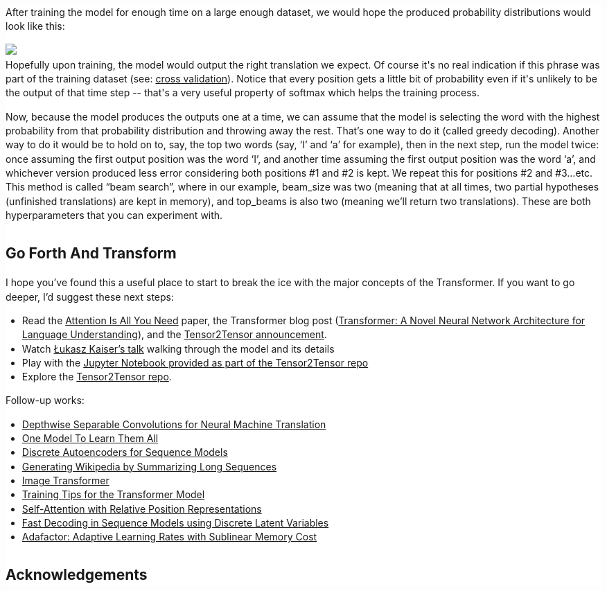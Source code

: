   

After training the model for enough time on a large enough dataset, we would hope the produced probability distributions would look like this:

![](/images/t/output_trained_model_probability_distributions.png)  
Hopefully upon training, the model would output the right translation we expect. Of course it's no real indication if this phrase was part of the training dataset (see: [cross validation](https://www.youtube.com/watch?v=TIgfjmp-4BA)). Notice that every position gets a little bit of probability even if it's unlikely to be the output of that time step -- that's a very useful property of softmax which helps the training process.

Now, because the model produces the outputs one at a time, we can assume that the model is selecting the word with the highest probability from that probability distribution and throwing away the rest. That’s one way to do it (called greedy decoding). Another way to do it would be to hold on to, say, the top two words (say, ‘I’ and ‘a’ for example), then in the next step, run the model twice: once assuming the first output position was the word ‘I’, and another time assuming the first output position was the word ‘a’, and whichever version produced less error considering both positions #1 and #2 is kept. We repeat this for positions #2 and #3…etc. This method is called “beam search”, where in our example, beam\_size was two (meaning that at all times, two partial hypotheses (unfinished translations) are kept in memory), and top\_beams is also two (meaning we’ll return two translations). These are both hyperparameters that you can experiment with.

## Go Forth And Transform

I hope you’ve found this a useful place to start to break the ice with the major concepts of the Transformer. If you want to go deeper, I’d suggest these next steps:

- Read the [Attention Is All You Need](https://arxiv.org/abs/1706.03762) paper, the Transformer blog post ([Transformer: A Novel Neural Network Architecture for Language Understanding](https://ai.googleblog.com/2017/08/transformer-novel-neural-network.html)), and the [Tensor2Tensor announcement](https://ai.googleblog.com/2017/06/accelerating-deep-learning-research.html).
- Watch [Łukasz Kaiser’s talk](https://www.youtube.com/watch?v=rBCqOTEfxvg) walking through the model and its details
- Play with the [Jupyter Notebook provided as part of the Tensor2Tensor repo](https://colab.research.google.com/github/tensorflow/tensor2tensor/blob/master/tensor2tensor/notebooks/hello_t2t.ipynb)
- Explore the [Tensor2Tensor repo](https://github.com/tensorflow/tensor2tensor).

Follow-up works:

- [Depthwise Separable Convolutions for Neural Machine Translation](https://arxiv.org/abs/1706.03059)
- [One Model To Learn Them All](https://arxiv.org/abs/1706.05137)
- [Discrete Autoencoders for Sequence Models](https://arxiv.org/abs/1801.09797)
- [Generating Wikipedia by Summarizing Long Sequences](https://arxiv.org/abs/1801.10198)
- [Image Transformer](https://arxiv.org/abs/1802.05751)
- [Training Tips for the Transformer Model](https://arxiv.org/abs/1804.00247)
- [Self-Attention with Relative Position Representations](https://arxiv.org/abs/1803.02155)
- [Fast Decoding in Sequence Models using Discrete Latent Variables](https://arxiv.org/abs/1803.03382)
- [Adafactor: Adaptive Learning Rates with Sublinear Memory Cost](https://arxiv.org/abs/1804.04235)

## Acknowledgements
